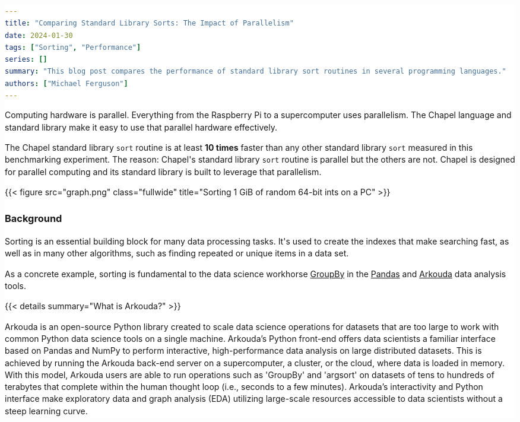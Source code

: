 ```yaml
---
title: "Comparing Standard Library Sorts: The Impact of Parallelism"
date: 2024-01-30
tags: ["Sorting", "Performance"]
series: []
summary: "This blog post compares the performance of standard library sort routines in several programming languages."
authors: ["Michael Ferguson"]
---
```


Computing hardware is parallel. Everything from the Raspberry Pi to a
supercomputer uses parallelism. The Chapel language and standard
library make it easy to use that parallel hardware effectively.

The Chapel standard library `sort` routine is at least **10 times**
faster than any other standard library `sort` measured in this
benchmarking experiment.  The reason: Chapel's standard library `sort`
routine is parallel but the others are not.  Chapel is designed for
parallel computing and its standard library is built to leverage that
parallelism.

{{< figure src="graph.png"
           class="fullwide"
           title="Sorting 1 GiB of random 64-bit ints on a PC" >}}

### Background

Sorting is an essential building block for many data processing tasks.
It's used to create the indexes that make searching fast, as well as in many
other algorithms, such as finding repeated or unique items in a data set.

As a concrete example, sorting is fundamental to the data science
workhorse
[GroupBy](https://bears-r-us.github.io/arkouda/usage/groupby.html) in the
[Pandas](https://pandas.pydata.org/pandas-docs/stable/index.html) and
[Arkouda](https://github.com/Bears-R-Us/arkouda) data analysis
tools.

{{< details summary="What is Arkouda?" >}}

Arkouda is an open-source Python library created to
scale data science operations for datasets that are too large to work
with common Python data science tools on a single machine. Arkouda’s
Python front-end offers data scientists a familiar interface based on
Pandas and NumPy to perform interactive, high-performance data analysis
on large distributed datasets. This is achieved by running the Arkouda
back-end server on a supercomputer, a cluster, or the cloud, where data
is loaded in memory. With this model, Arkouda users are able to run
operations such as 'GroupBy' and 'argsort' on datasets of tens to hundreds of
terabytes that complete within the human thought loop (i.e., seconds to a
few minutes). Arkouda’s interactivity and Python interface make
exploratory data and graph analysis (EDA) utilizing large-scale resources
accessible to data scientists without a steep learning curve.
